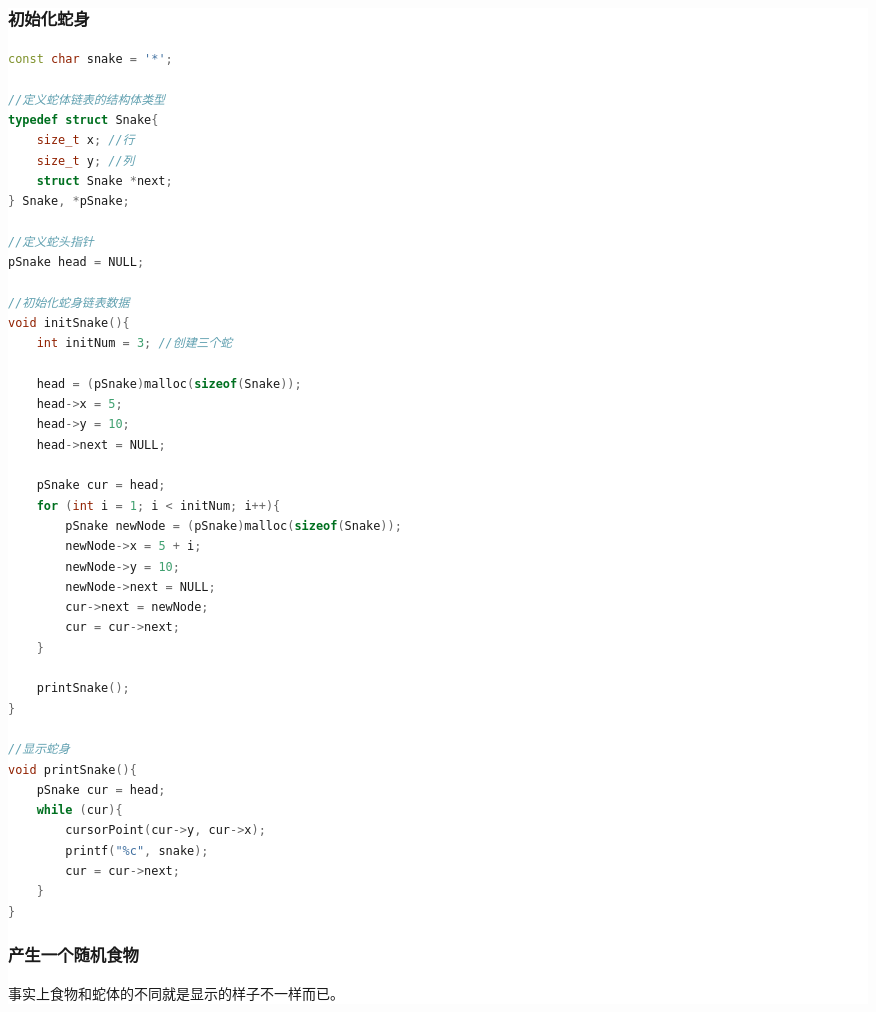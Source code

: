 ### 初始化蛇身

```cpp
const char snake = '*';

//定义蛇体链表的结构体类型
typedef struct Snake{
    size_t x; //行
    size_t y; //列
    struct Snake *next;
} Snake, *pSnake;

//定义蛇头指针
pSnake head = NULL;     

//初始化蛇身链表数据
void initSnake(){
    int initNum = 3; //创建三个蛇
    
    head = (pSnake)malloc(sizeof(Snake));
    head->x = 5;
    head->y = 10;
    head->next = NULL;
    
    pSnake cur = head;
    for (int i = 1; i < initNum; i++){
        pSnake newNode = (pSnake)malloc(sizeof(Snake));
        newNode->x = 5 + i;
        newNode->y = 10;
        newNode->next = NULL;
        cur->next = newNode;
        cur = cur->next;
    }

    printSnake();
}

//显示蛇身
void printSnake(){
    pSnake cur = head;
    while (cur){
        cursorPoint(cur->y, cur->x);
        printf("%c", snake);
        cur = cur->next;
    }
}
```

### 产生一个随机食物

事实上食物和蛇体的不同就是显示的样子不一样而已。
